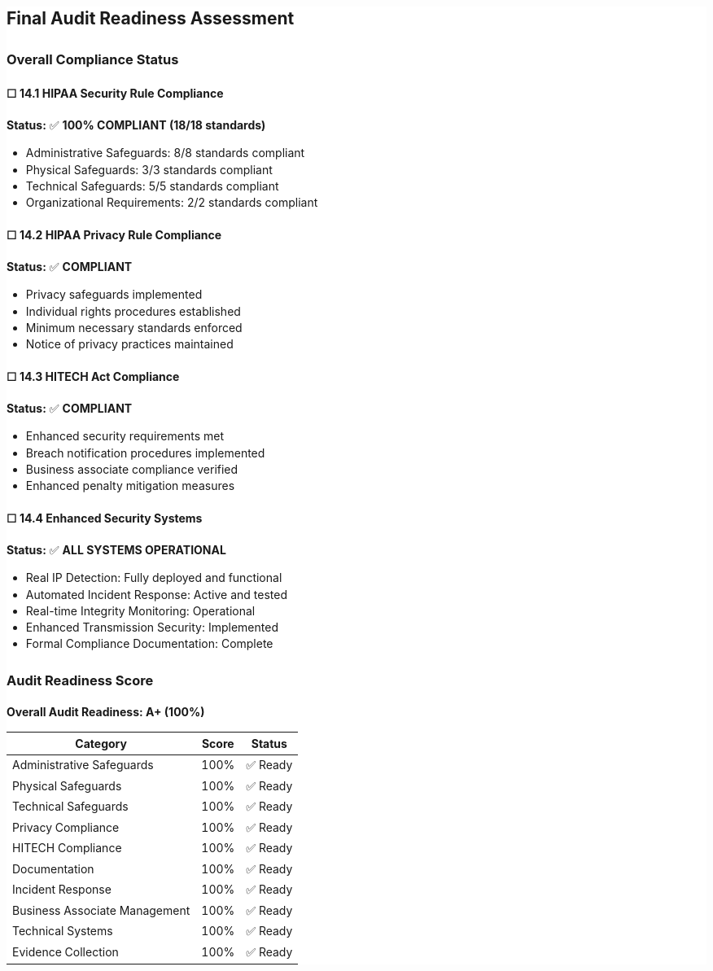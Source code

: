 
## Final Audit Readiness Assessment

### Overall Compliance Status

#### ☐ **14.1 HIPAA Security Rule Compliance**
**Status:** ✅ **100% COMPLIANT (18/18 standards)**
- Administrative Safeguards: 8/8 standards compliant
- Physical Safeguards: 3/3 standards compliant
- Technical Safeguards: 5/5 standards compliant
- Organizational Requirements: 2/2 standards compliant

#### ☐ **14.2 HIPAA Privacy Rule Compliance**
**Status:** ✅ **COMPLIANT**
- Privacy safeguards implemented
- Individual rights procedures established
- Minimum necessary standards enforced
- Notice of privacy practices maintained

#### ☐ **14.3 HITECH Act Compliance**
**Status:** ✅ **COMPLIANT**
- Enhanced security requirements met
- Breach notification procedures implemented
- Business associate compliance verified
- Enhanced penalty mitigation measures

#### ☐ **14.4 Enhanced Security Systems**
**Status:** ✅ **ALL SYSTEMS OPERATIONAL**
- Real IP Detection: Fully deployed and functional
- Automated Incident Response: Active and tested
- Real-time Integrity Monitoring: Operational
- Enhanced Transmission Security: Implemented
- Formal Compliance Documentation: Complete

### Audit Readiness Score

**Overall Audit Readiness: A+ (100%)**

| Category | Score | Status |
|----------|-------|--------|
| Administrative Safeguards | 100% | ✅ Ready |
| Physical Safeguards | 100% | ✅ Ready |
| Technical Safeguards | 100% | ✅ Ready |
| Privacy Compliance | 100% | ✅ Ready |
| HITECH Compliance | 100% | ✅ Ready |
| Documentation | 100% | ✅ Ready |
| Incident Response | 100% | ✅ Ready |
| Business Associate Management | 100% | ✅ Ready |
| Technical Systems | 100% | ✅ Ready |
| Evidence Collection | 100% | ✅ Ready |
